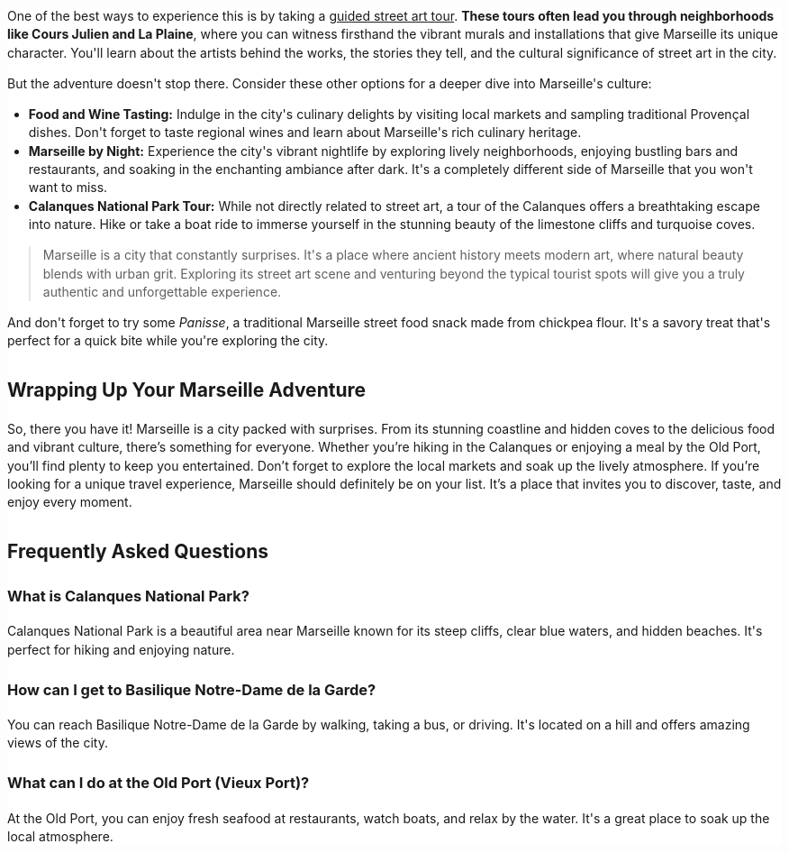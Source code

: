 One of the best ways to experience this is by taking a [guided street art tour](https://www.withlocals.com/experience/off-the-beaten-track-in-marseille-le-cours-julien-street-art-tour-07480173/). **These tours often lead you through neighborhoods like Cours Julien and La Plaine**, where you can witness firsthand the vibrant murals and installations that give Marseille its unique character. You'll learn about the artists behind the works, the stories they tell, and the cultural significance of street art in the city.

But the adventure doesn't stop there. Consider these other options for a deeper dive into Marseille's culture:

*   **Food and Wine Tasting:** Indulge in the city's culinary delights by visiting local markets and sampling traditional Provençal dishes. Don't forget to taste regional wines and learn about Marseille's rich culinary heritage.
*   **Marseille by Night:** Experience the city's vibrant nightlife by exploring lively neighborhoods, enjoying bustling bars and restaurants, and soaking in the enchanting ambiance after dark. It's a completely different side of Marseille that you won't want to miss.
*   **Calanques National Park Tour:** While not directly related to street art, a tour of the Calanques offers a breathtaking escape into nature. Hike or take a boat ride to immerse yourself in the stunning beauty of the limestone cliffs and turquoise coves.

> Marseille is a city that constantly surprises. It's a place where ancient history meets modern art, where natural beauty blends with urban grit. Exploring its street art scene and venturing beyond the typical tourist spots will give you a truly authentic and unforgettable experience.

And don't forget to try some _Panisse_, a traditional Marseille street food snack made from chickpea flour. It's a savory treat that's perfect for a quick bite while you're exploring the city.

## Wrapping Up Your Marseille Adventure

So, there you have it! Marseille is a city packed with surprises. From its stunning coastline and hidden coves to the delicious food and vibrant culture, there’s something for everyone. Whether you’re hiking in the Calanques or enjoying a meal by the Old Port, you’ll find plenty to keep you entertained. Don’t forget to explore the local markets and soak up the lively atmosphere. If you’re looking for a unique travel experience, Marseille should definitely be on your list. It’s a place that invites you to discover, taste, and enjoy every moment.

## Frequently Asked Questions

### What is Calanques National Park?

Calanques National Park is a beautiful area near Marseille known for its steep cliffs, clear blue waters, and hidden beaches. It's perfect for hiking and enjoying nature.

### How can I get to Basilique Notre-Dame de la Garde?

You can reach Basilique Notre-Dame de la Garde by walking, taking a bus, or driving. It's located on a hill and offers amazing views of the city.

### What can I do at the Old Port (Vieux Port)?

At the Old Port, you can enjoy fresh seafood at restaurants, watch boats, and relax by the water. It's a great place to soak up the local atmosphere.
